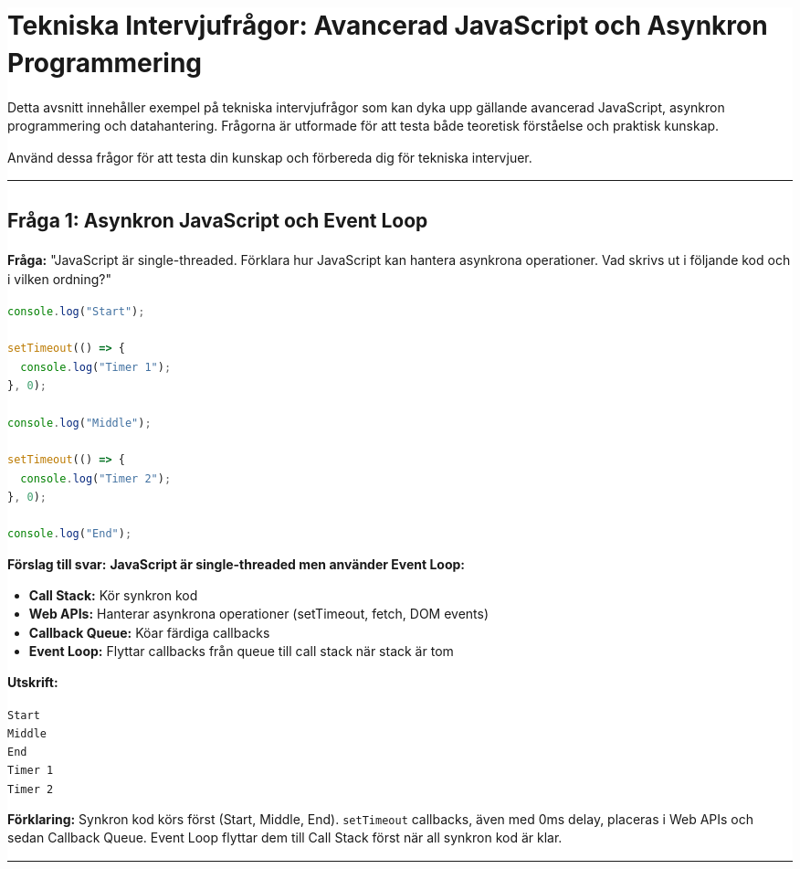 # Tekniska Intervjufrågor: Avancerad JavaScript och Asynkron Programmering

Detta avsnitt innehåller exempel på tekniska intervjufrågor som kan dyka upp gällande avancerad JavaScript, asynkron programmering och datahantering. Frågorna är utformade för att testa både teoretisk förståelse och praktisk kunskap.

Använd dessa frågor för att testa din kunskap och förbereda dig för tekniska intervjuer.

---

## Fråga 1: Asynkron JavaScript och Event Loop

**Fråga:** "JavaScript är single-threaded. Förklara hur JavaScript kan hantera asynkrona operationer. Vad skrivs ut i följande kod och i vilken ordning?"
```javascript
console.log("Start");

setTimeout(() => {
  console.log("Timer 1");
}, 0);

console.log("Middle");

setTimeout(() => {
  console.log("Timer 2");
}, 0);

console.log("End");
```

**Förslag till svar:**
**JavaScript är single-threaded men använder Event Loop:**
- **Call Stack:** Kör synkron kod
- **Web APIs:** Hanterar asynkrona operationer (setTimeout, fetch, DOM events)
- **Callback Queue:** Köar färdiga callbacks
- **Event Loop:** Flyttar callbacks från queue till call stack när stack är tom

**Utskrift:**
```
Start
Middle  
End
Timer 1
Timer 2
```

**Förklaring:** Synkron kod körs först (Start, Middle, End). `setTimeout` callbacks, även med 0ms delay, placeras i Web APIs och sedan Callback Queue. Event Loop flyttar dem till Call Stack först när all synkron kod är klar.

---
